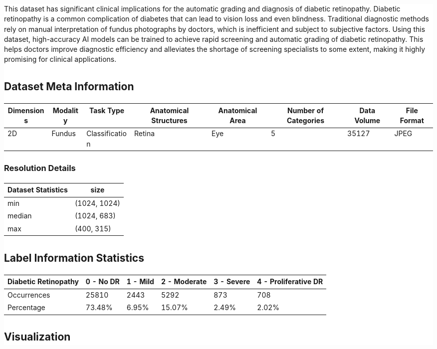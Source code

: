 This dataset has significant clinical implications for the automatic grading and diagnosis of diabetic retinopathy. Diabetic retinopathy is a common complication of diabetes that can lead to vision loss and even blindness. Traditional diagnostic methods rely on manual interpretation of fundus photographs by doctors, which is inefficient and subject to subjective factors. Using this dataset, high-accuracy AI models can be trained to achieve rapid screening and automatic grading of diabetic retinopathy. This helps doctors improve diagnostic efficiency and alleviates the shortage of screening specialists to some extent, making it highly promising for clinical applications.

## Dataset Meta Information

| Dimensions | Modality | Task Type       | Anatomical Structures | Anatomical Area | Number of Categories | Data Volume | File Format |
|------------|----------|-----------------|-----------------------|-----------------|----------------------|-------------|-------------|
| 2D         | Fundus   | Classification  | Retina                | Eye             | 5                    | 35127        | JPEG        |


### Resolution Details


| Dataset Statistics | size         |
|--------------------|--------------|
| min                | (1024, 1024) |
| median             | (1024, 683)  |
| max                | (400, 315)   |

## Label Information Statistics

| Diabetic Retinopathy | 0 - No DR | 1 - Mild | 2 - Moderate | 3 - Severe | 4 - Proliferative DR |
|----------------------|-----------|----------|--------------|-----------|----------------------|
| Occurrences          | 25810     | 2443     | 5292         | 873       | 708                  |
| Percentage           | 73.48%    | 6.95%    | 15.07%       | 2.49%     | 2.02%                |


## Visualization

<div align="center">